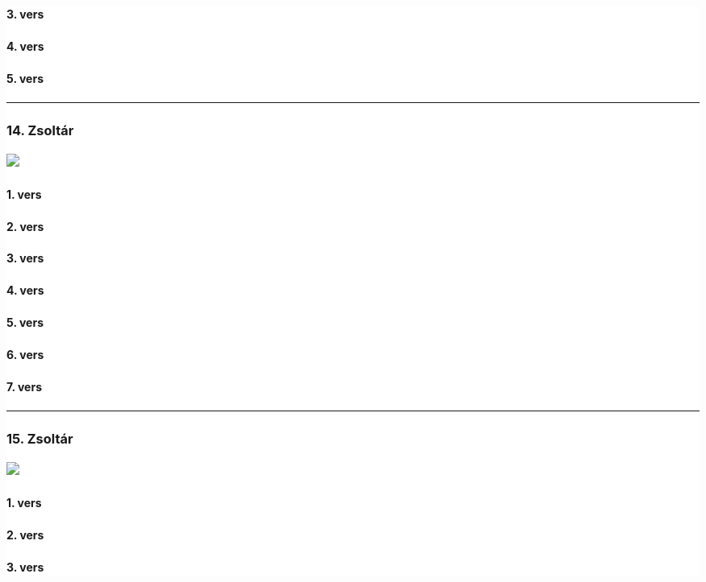  

#### 3. vers

 

#### 4. vers

 

#### 5. vers

 
<hr />

### 14. Zsoltár

<img src="img/014 JA bolond így szól... [Original Size]_optimised.jpg" loading="lazy">


#### 1. vers

 

#### 2. vers

 

#### 3. vers

 

#### 4. vers

 

#### 5. vers

 

#### 6. vers

 

#### 7. vers

 
<hr />

### 15. Zsoltár

<img src="img/015 Uram ki lészen lakója [Original Size]_optimised.jpg" loading="lazy">


#### 1. vers

 

#### 2. vers

 

#### 3. vers
